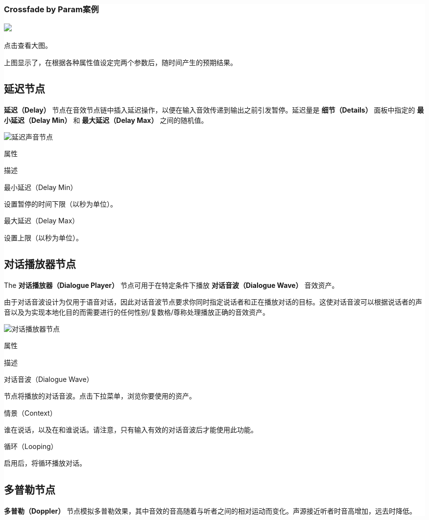 ### Crossfade by Param案例

[![](https://d1iv7db44yhgxn.cloudfront.net/documentation/images/216e0a50-5fab-4a96-beb8-7c2df79073a5/crossfade_by_param_diagram.png)](https://d1iv7db44yhgxn.cloudfront.net/documentation/images/216e0a50-5fab-4a96-beb8-7c2df79073a5/crossfade_by_param_diagram.png)

点击查看大图。

上图显示了，在根据各种属性值设定完两个参数后，随时间产生的预期结果。

## 延迟节点

**延迟（Delay）** 节点在音效节点链中插入延迟操作，以便在输入音效传递到输出之前引发暂停。延迟量是 **细节（Details）** 面板中指定的 **最小延迟（Delay Min）** 和 **最大延迟（Delay Max）** 之间的随机值。

![延迟声音节点](https://d1iv7db44yhgxn.cloudfront.net/documentation/images/28ba0462-79b2-4a4f-b343-46e12772dbd4/delay-sound-node.png)

属性

描述

最小延迟（Delay Min）

设置暂停的时间下限（以秒为单位）。

最大延迟（Delay Max）

设置上限（以秒为单位）。

## 对话播放器节点

The **对话播放器（Dialogue Player）** 节点可用于在特定条件下播放 **对话音波（Dialogue Wave）** 音效资产。

由于对话音波设计为仅用于语音对话，因此对话音波节点要求你同时指定说话者和正在播放对话的目标。这使对话音波可以根据说话者的声音以及为实现本地化目的而需要进行的任何性别/复数格/尊称处理播放正确的音效资产。

![对话播放器节点](https://d1iv7db44yhgxn.cloudfront.net/documentation/images/46199dfc-d547-4aaf-b99c-fecf1b19d3b6/dialogue-player-sound-node.png)

属性

描述

对话音波（Dialogue Wave）

节点将播放的对话音波。点击下拉菜单，浏览你要使用的资产。

情景（Context）

谁在说话，以及在和谁说话。请注意，只有输入有效的对话音波后才能使用此功能。

循环（Looping）

启用后，将循环播放对话。

## 多普勒节点

**多普勒（Doppler）** 节点模拟多普勒效果，其中音效的音高随着与听者之间的相对运动而变化。声源接近听者时音高增加，远去时降低。
